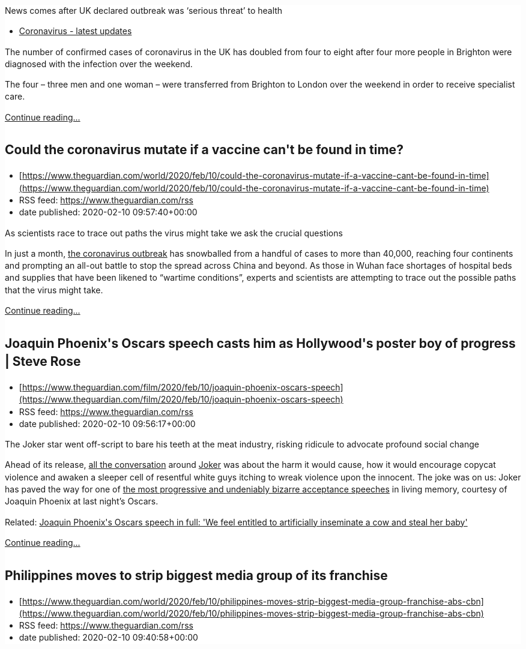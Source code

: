 <p>News comes after UK declared outbreak was ‘serious threat’ to health</p><ul><li><a href="https://www.theguardian.com/world/live/2020/feb/10/coronavirus-live-updates-china-goes-back-to-work-as-cases-exceed-40000-latest-news">Coronavirus - latest updates</a></li></ul><p>The number of confirmed cases of coronavirus in the UK has doubled from four to eight after four more people in Brighton were diagnosed with the infection over the weekend.</p><p>The four – three men and one woman – were transferred from Brighton to London over the weekend in order to receive specialist care.</p> <a href="https://www.theguardian.com/world/2020/feb/10/coronavirus-uk-declares-outbreak-serious-threat-to-health">Continue reading...</a>

## Could the coronavirus mutate if a vaccine can't be found in time?
 - [https://www.theguardian.com/world/2020/feb/10/could-the-coronavirus-mutate-if-a-vaccine-cant-be-found-in-time](https://www.theguardian.com/world/2020/feb/10/could-the-coronavirus-mutate-if-a-vaccine-cant-be-found-in-time)
 - RSS feed: https://www.theguardian.com/rss
 - date published: 2020-02-10 09:57:40+00:00

<p>As scientists race to trace out paths the virus might take we ask the crucial questions</p><p>In just a month, <a href="https://www.theguardian.com/world/coronavirus-outbreak">the coronavirus outbreak</a> has snowballed from a handful of cases to more than 40,000, reaching four continents and prompting an all-out battle to stop the spread across China and beyond. As those in Wuhan face shortages of hospital beds and supplies that have been likened to “wartime conditions”, experts and scientists are attempting to trace out the possible paths that the virus might take.</p> <a href="https://www.theguardian.com/world/2020/feb/10/could-the-coronavirus-mutate-if-a-vaccine-cant-be-found-in-time">Continue reading...</a>

## Joaquin Phoenix's Oscars speech casts him as Hollywood's poster boy of progress | Steve Rose
 - [https://www.theguardian.com/film/2020/feb/10/joaquin-phoenix-oscars-speech](https://www.theguardian.com/film/2020/feb/10/joaquin-phoenix-oscars-speech)
 - RSS feed: https://www.theguardian.com/rss
 - date published: 2020-02-10 09:56:17+00:00

<p>The Joker star went off-script to bare his teeth at the meat industry, risking ridicule to advocate profound social change</p><p>Ahead of its release, <a href="https://www.theguardian.com/film/2019/sep/02/incel-violence-joker-rightwing-film-joaquin-phoenix">all the conversation</a> around <a href="https://www.theguardian.com/film/2019/oct/03/joker-review-joaquin-phoenix-todd-phillips">Joker</a> was about the harm it would cause, how it would encourage copycat violence and awaken a sleeper cell of resentful white guys itching to wreak violence upon the innocent. The joke was on us: Joker has paved the way for one of <a href="https://www.theguardian.com/film/2020/feb/10/joaquin-phoenixs-oscars-speech-in-full">the most </a><a href="https://www.theguardian.com/film/2020/feb/10/joaquin-phoenixs-oscars-speech-in-full">progressive and </a><a href="https://www.theguardian.com/film/2020/feb/10/joaquin-phoenixs-oscars-speech-in-full"> undeniably bizarre acceptance speeches</a> in living memory, courtesy of Joaquin Phoenix at last night’s Oscars.</p><p> <span>Related: </span><a href="https://www.theguardian.com/film/2020/feb/10/joaquin-phoenixs-oscars-speech-in-full">Joaquin Phoenix's Oscars speech in full: 'We feel entitled to artificially inseminate a cow and steal her baby'</a> </p> <a href="https://www.theguardian.com/film/2020/feb/10/joaquin-phoenix-oscars-speech">Continue reading...</a>

## Philippines moves to strip biggest media group of its franchise
 - [https://www.theguardian.com/world/2020/feb/10/philippines-moves-strip-biggest-media-group-franchise-abs-cbn](https://www.theguardian.com/world/2020/feb/10/philippines-moves-strip-biggest-media-group-franchise-abs-cbn)
 - RSS feed: https://www.theguardian.com/rss
 - date published: 2020-02-10 09:40:58+00:00
